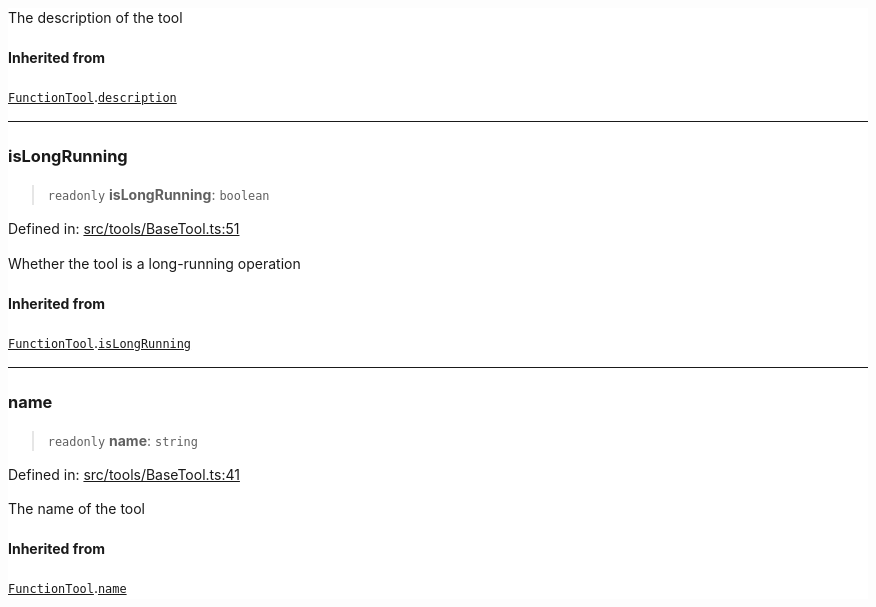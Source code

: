 The description of the tool

#### Inherited from

[`FunctionTool`](../../FunctionTool/classes/FunctionTool.md).[`description`](../../FunctionTool/classes/FunctionTool.md#description)

***

### isLongRunning

> `readonly` **isLongRunning**: `boolean`

Defined in: [src/tools/BaseTool.ts:51](https://github.com/njraladdin/adk-typescript/blob/main/src/tools/BaseTool.ts#L51)

Whether the tool is a long-running operation

#### Inherited from

[`FunctionTool`](../../FunctionTool/classes/FunctionTool.md).[`isLongRunning`](../../FunctionTool/classes/FunctionTool.md#islongrunning)

***

### name

> `readonly` **name**: `string`

Defined in: [src/tools/BaseTool.ts:41](https://github.com/njraladdin/adk-typescript/blob/main/src/tools/BaseTool.ts#L41)

The name of the tool

#### Inherited from

[`FunctionTool`](../../FunctionTool/classes/FunctionTool.md).[`name`](../../FunctionTool/classes/FunctionTool.md#name)
